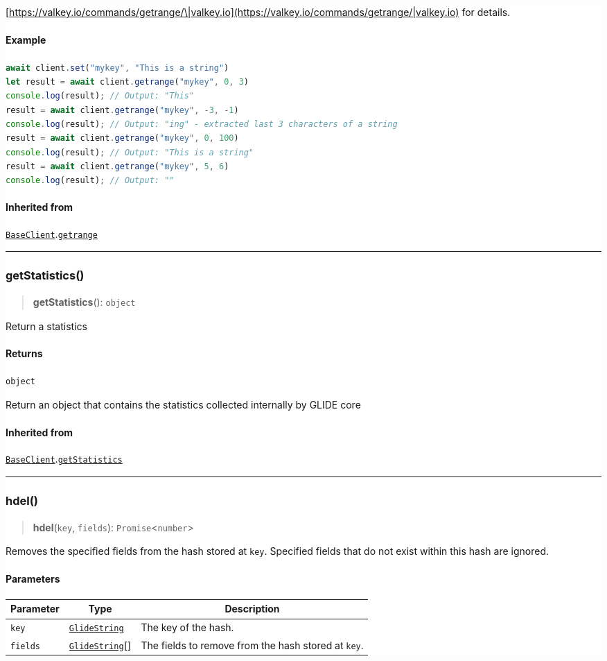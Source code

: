 [https://valkey.io/commands/getrange/\|valkey.io](https://valkey.io/commands/getrange/|valkey.io) for details.

#### Example

```typescript
await client.set("mykey", "This is a string")
let result = await client.getrange("mykey", 0, 3)
console.log(result); // Output: "This"
result = await client.getrange("mykey", -3, -1)
console.log(result); // Output: "ing" - extracted last 3 characters of a string
result = await client.getrange("mykey", 0, 100)
console.log(result); // Output: "This is a string"
result = await client.getrange("mykey", 5, 6)
console.log(result); // Output: ""
```

#### Inherited from

[`BaseClient`](../../BaseClient/classes/BaseClient.md).[`getrange`](../../BaseClient/classes/BaseClient.md#getrange)

***

### getStatistics()

> **getStatistics**(): `object`

Return a statistics

#### Returns

`object`

Return an object that contains the statistics collected internally by GLIDE core

#### Inherited from

[`BaseClient`](../../BaseClient/classes/BaseClient.md).[`getStatistics`](../../BaseClient/classes/BaseClient.md#getstatistics)

***

### hdel()

> **hdel**(`key`, `fields`): `Promise`\<`number`\>

Removes the specified fields from the hash stored at `key`.
Specified fields that do not exist within this hash are ignored.

#### Parameters

| Parameter | Type | Description |
| ------ | ------ | ------ |
| `key` | [`GlideString`](../../BaseClient/type-aliases/GlideString.md) | The key of the hash. |
| `fields` | [`GlideString`](../../BaseClient/type-aliases/GlideString.md)[] | The fields to remove from the hash stored at `key`. |
